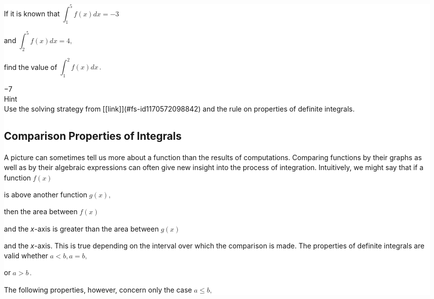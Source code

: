 <div data-type="note" class="note checkpoint">
<div data-type="exercise" class="exercise">
<div data-type="problem" class="problem" markdown="1">
If it is known that <math xmlns="http://www.w3.org/1998/Math/MathML"><mrow><mstyle displaystyle="true"><mrow><msubsup><mo>∫</mo><mn>1</mn><mn>5</mn></msubsup><mrow><mi>f</mi><mrow><mo>(</mo><mi>x</mi><mo>)</mo></mrow><mi>d</mi><mi>x</mi></mrow></mrow></mstyle><mo>=</mo><mn>−3</mn></mrow></math>

 and <math xmlns="http://www.w3.org/1998/Math/MathML"><mrow><mstyle displaystyle="true"><mrow><msubsup><mo>∫</mo><mn>2</mn><mn>5</mn></msubsup><mrow><mi>f</mi><mrow><mo>(</mo><mi>x</mi><mo>)</mo></mrow><mi>d</mi><mi>x</mi></mrow></mrow></mstyle><mo>=</mo><mn>4</mn><mo>,</mo></mrow></math>

 find the value of <math xmlns="http://www.w3.org/1998/Math/MathML"><mrow><mstyle displaystyle="true"><mrow><msubsup><mo>∫</mo><mn>1</mn><mn>2</mn></msubsup><mrow><mi>f</mi><mrow><mo>(</mo><mi>x</mi><mo>)</mo></mrow><mi>d</mi><mi>x</mi></mrow></mrow></mstyle><mo>.</mo></mrow></math>

</div>
<div data-type="solution" class="solution" markdown="1">
−7

</div>
<div data-type="commentary" class="commentary" data-element-type="hint" markdown="1">
<div data-type="title">
Hint
</div>
Use the solving strategy from [[link]](#fs-id1170572098842) and the rule on properties of definite integrals.

</div>
</div>
</div>

## Comparison Properties of Integrals

A picture can sometimes tell us more about a function than the results of computations. Comparing functions by their graphs as well as by their algebraic expressions can often give new insight into the process of integration. Intuitively, we might say that if a function <math xmlns="http://www.w3.org/1998/Math/MathML"><mrow><mi>f</mi><mrow><mo>(</mo><mi>x</mi><mo>)</mo></mrow></mrow></math>

 is above another function <math xmlns="http://www.w3.org/1998/Math/MathML"><mrow><mi>g</mi><mrow><mo>(</mo><mi>x</mi><mo>)</mo></mrow><mo>,</mo></mrow></math>

 then the area between <math xmlns="http://www.w3.org/1998/Math/MathML"><mrow><mi>f</mi><mrow><mo>(</mo><mi>x</mi><mo>)</mo></mrow></mrow></math>

 and the *x*-axis is greater than the area between <math xmlns="http://www.w3.org/1998/Math/MathML"><mrow><mi>g</mi><mrow><mo>(</mo><mi>x</mi><mo>)</mo></mrow></mrow></math>

 and the *x*-axis. This is true depending on the interval over which the comparison is made. The properties of definite integrals are valid whether <math xmlns="http://www.w3.org/1998/Math/MathML"><mrow><mi>a</mi><mo>&lt;</mo><mi>b</mi><mo>,</mo><mi>a</mi><mo>=</mo><mi>b</mi><mo>,</mo></mrow></math>

 or <math xmlns="http://www.w3.org/1998/Math/MathML"><mrow><mi>a</mi><mo>&gt;</mo><mi>b</mi><mo>.</mo></mrow></math>

 The following properties, however, concern only the case <math xmlns="http://www.w3.org/1998/Math/MathML"><mrow><mi>a</mi><mo>≤</mo><mi>b</mi><mo>,</mo></mrow></math>
